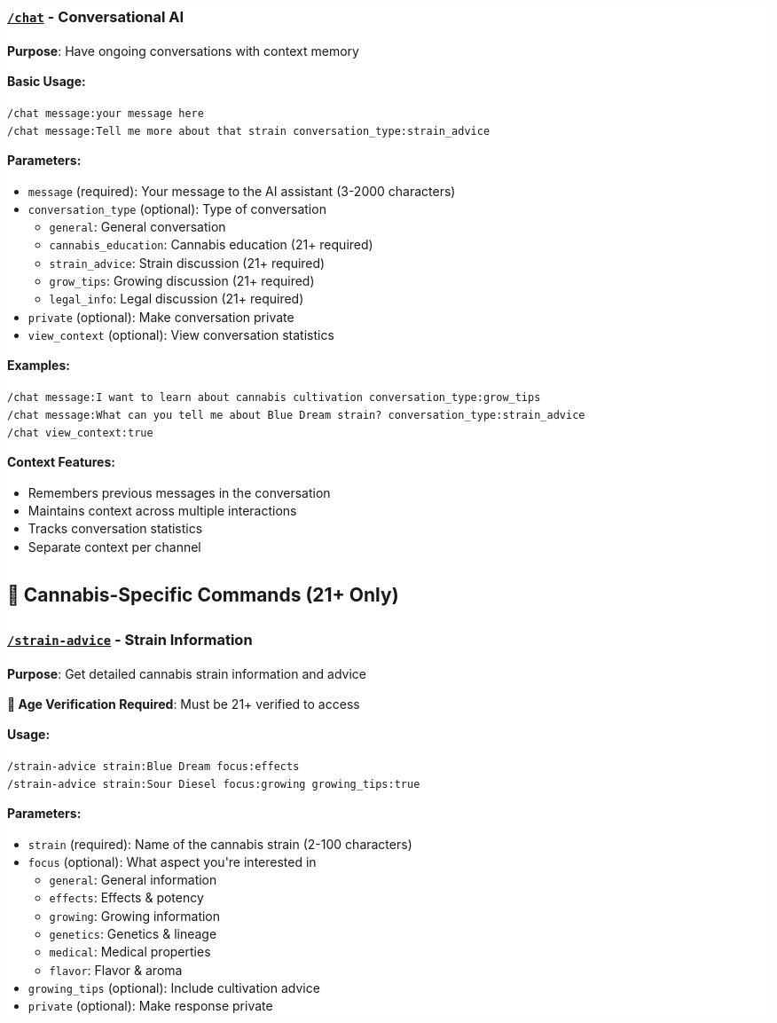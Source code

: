 ### [`/chat`](../../src/commands/ai/chat.js:52) - Conversational AI
**Purpose**: Have ongoing conversations with context memory

**Basic Usage:**
```
/chat message:your message here
/chat message:Tell me more about that strain conversation_type:strain_advice
```

**Parameters:**
- `message` (required): Your message to the AI assistant (3-2000 characters)
- `conversation_type` (optional): Type of conversation
  - `general`: General conversation
  - `cannabis_education`: Cannabis education (21+ required)
  - `strain_advice`: Strain discussion (21+ required)
  - `grow_tips`: Growing discussion (21+ required)
  - `legal_info`: Legal discussion (21+ required)
- `private` (optional): Make conversation private
- `view_context` (optional): View conversation statistics

**Examples:**
```
/chat message:I want to learn about cannabis cultivation conversation_type:grow_tips
/chat message:What can you tell me about Blue Dream strain? conversation_type:strain_advice
/chat view_context:true
```

**Context Features:**
- Remembers previous messages in the conversation
- Maintains context across multiple interactions
- Tracks conversation statistics
- Separate context per channel

## 🌿 Cannabis-Specific Commands (21+ Only)

### [`/strain-advice`](../../src/commands/ai/strain-advice.js:53) - Strain Information
**Purpose**: Get detailed cannabis strain information and advice

**🔞 Age Verification Required**: Must be 21+ verified to access

**Usage:**
```
/strain-advice strain:Blue Dream focus:effects
/strain-advice strain:Sour Diesel focus:growing growing_tips:true
```

**Parameters:**
- `strain` (required): Name of the cannabis strain (2-100 characters)
- `focus` (optional): What aspect you're interested in
  - `general`: General information
  - `effects`: Effects & potency
  - `growing`: Growing information
  - `genetics`: Genetics & lineage
  - `medical`: Medical properties
  - `flavor`: Flavor & aroma
- `growing_tips` (optional): Include cultivation advice
- `private` (optional): Make response private
